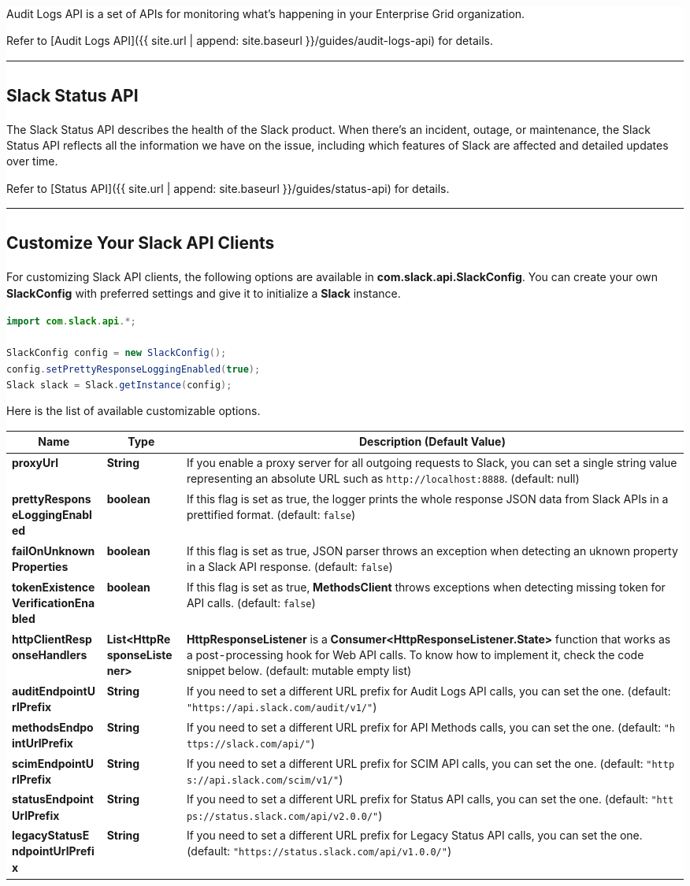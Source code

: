 Audit Logs API is a set of APIs for monitoring what’s happening in your Enterprise Grid organization.

Refer to [Audit Logs API]({{ site.url | append: site.baseurl }}/guides/audit-logs-api) for details.

---
## Slack Status API

The Slack Status API describes the health of the Slack product. When there’s an incident, outage, or maintenance, the Slack Status API reflects all the information we have on the issue, including which features of Slack are affected and detailed updates over time.

Refer to [Status API]({{ site.url | append: site.baseurl }}/guides/status-api) for details.

---
## Customize Your Slack API Clients

For customizing Slack API clients, the following options are available in **com.slack.api.SlackConfig**. You can create your own **SlackConfig** with preferred settings and give it to initialize a **Slack** instance.

```java
import com.slack.api.*;

SlackConfig config = new SlackConfig();
config.setPrettyResponseLoggingEnabled(true);
Slack slack = Slack.getInstance(config);
```

Here is the list of available customizable options.

|Name|Type|Description (Default Value)|
|-|-|-|
|**proxyUrl**|**String**|If you enable a proxy server for all outgoing requests to Slack, you can set a single string value representing an absolute URL such as `http://localhost:8888`. (default: null)|
|**prettyResponseLoggingEnabled**|**boolean**|If this flag is set as true, the logger prints the whole response JSON data from Slack APIs in a prettified format. (default: `false`)|
|**failOnUnknownProperties**|**boolean**|If this flag is set as true, JSON parser throws an exception when detecting an uknown property in a Slack API response. (default: `false`)|
|**tokenExistenceVerificationEnabled**|**boolean**|If this flag is set as true, **MethodsClient** throws exceptions when detecting missing token for API calls. (default: `false`)|
|**httpClientResponseHandlers**|**List\<HttpResponseListener\>**|**HttpResponseListener** is a **Consumer\<HttpResponseListener.State\>** function that works as a post-processing hook for Web API calls. To know how to implement it, check the code snippet below. (default: mutable empty list)|
|**auditEndpointUrlPrefix**|**String**|If you need to set a different URL prefix for Audit Logs API calls, you can set the one. (default: `"https://api.slack.com/audit/v1/"`)|
|**methodsEndpointUrlPrefix**|**String**|If you need to set a different URL prefix for API Methods calls, you can set the one. (default: `"https://slack.com/api/"`)|
|**scimEndpointUrlPrefix**|**String**|If you need to set a different URL prefix for SCIM API calls, you can set the one. (default: `"https://api.slack.com/scim/v1/"`)|
|**statusEndpointUrlPrefix**|**String**|If you need to set a different URL prefix for Status API calls, you can set the one. (default: `"https://status.slack.com/api/v2.0.0/"`)|
|**legacyStatusEndpointUrlPrefix**|**String**|If you need to set a different URL prefix for Legacy Status API calls, you can set the one. (default: `"https://status.slack.com/api/v1.0.0/"`)|


